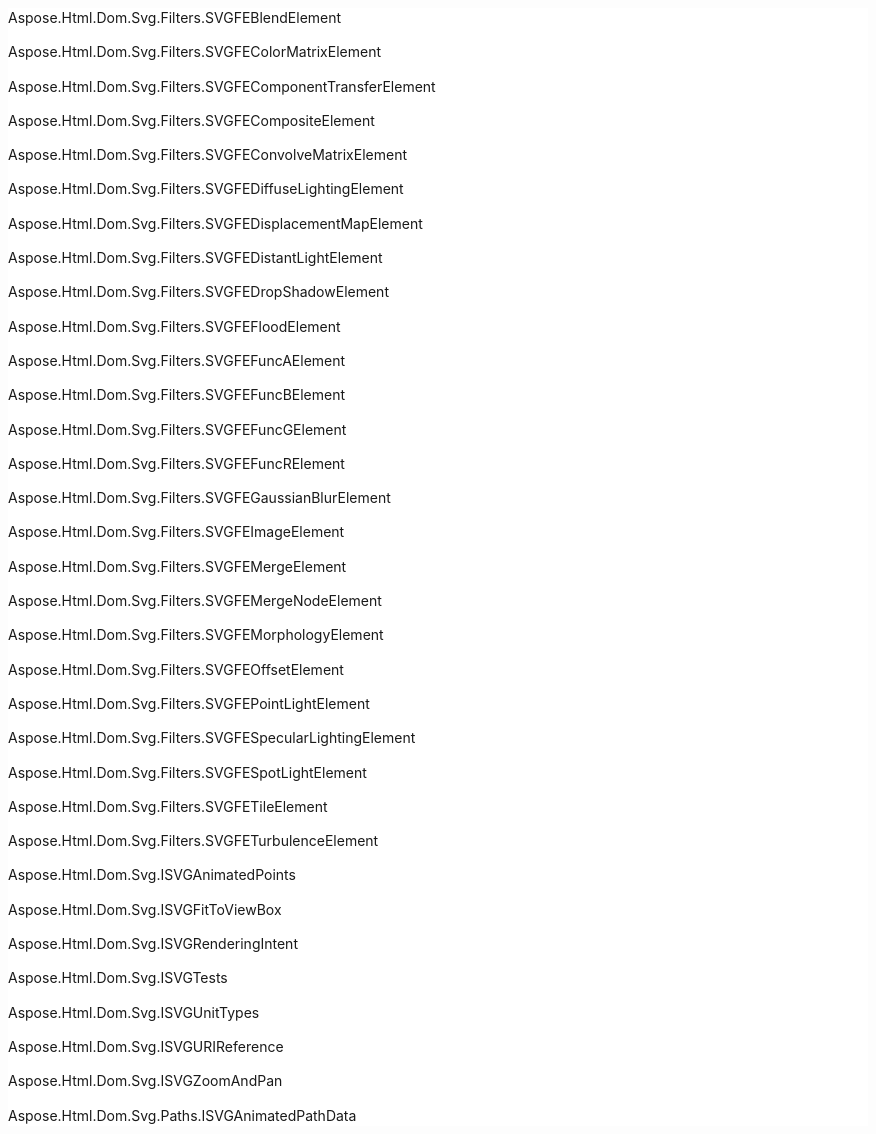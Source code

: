 Aspose.Html.Dom.Svg.Filters.SVGFEBlendElement

Aspose.Html.Dom.Svg.Filters.SVGFEColorMatrixElement

Aspose.Html.Dom.Svg.Filters.SVGFEComponentTransferElement

Aspose.Html.Dom.Svg.Filters.SVGFECompositeElement

Aspose.Html.Dom.Svg.Filters.SVGFEConvolveMatrixElement

Aspose.Html.Dom.Svg.Filters.SVGFEDiffuseLightingElement

Aspose.Html.Dom.Svg.Filters.SVGFEDisplacementMapElement

Aspose.Html.Dom.Svg.Filters.SVGFEDistantLightElement

Aspose.Html.Dom.Svg.Filters.SVGFEDropShadowElement

Aspose.Html.Dom.Svg.Filters.SVGFEFloodElement

Aspose.Html.Dom.Svg.Filters.SVGFEFuncAElement

Aspose.Html.Dom.Svg.Filters.SVGFEFuncBElement

Aspose.Html.Dom.Svg.Filters.SVGFEFuncGElement

Aspose.Html.Dom.Svg.Filters.SVGFEFuncRElement

Aspose.Html.Dom.Svg.Filters.SVGFEGaussianBlurElement

Aspose.Html.Dom.Svg.Filters.SVGFEImageElement

Aspose.Html.Dom.Svg.Filters.SVGFEMergeElement

Aspose.Html.Dom.Svg.Filters.SVGFEMergeNodeElement

Aspose.Html.Dom.Svg.Filters.SVGFEMorphologyElement

Aspose.Html.Dom.Svg.Filters.SVGFEOffsetElement

Aspose.Html.Dom.Svg.Filters.SVGFEPointLightElement

Aspose.Html.Dom.Svg.Filters.SVGFESpecularLightingElement

Aspose.Html.Dom.Svg.Filters.SVGFESpotLightElement

Aspose.Html.Dom.Svg.Filters.SVGFETileElement

Aspose.Html.Dom.Svg.Filters.SVGFETurbulenceElement

Aspose.Html.Dom.Svg.ISVGAnimatedPoints

Aspose.Html.Dom.Svg.ISVGFitToViewBox

Aspose.Html.Dom.Svg.ISVGRenderingIntent

Aspose.Html.Dom.Svg.ISVGTests

Aspose.Html.Dom.Svg.ISVGUnitTypes

Aspose.Html.Dom.Svg.ISVGURIReference

Aspose.Html.Dom.Svg.ISVGZoomAndPan

Aspose.Html.Dom.Svg.Paths.ISVGAnimatedPathData
